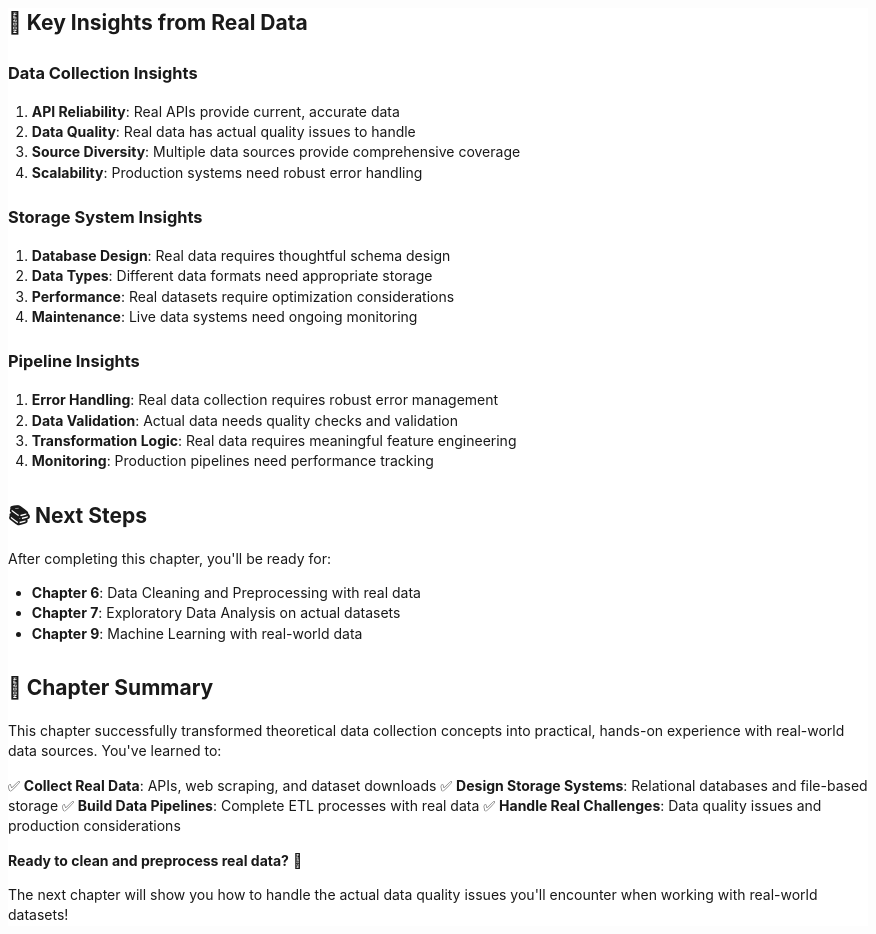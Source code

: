## 🌟 **Key Insights from Real Data**

### **Data Collection Insights**

1. **API Reliability**: Real APIs provide current, accurate data
2. **Data Quality**: Real data has actual quality issues to handle
3. **Source Diversity**: Multiple data sources provide comprehensive coverage
4. **Scalability**: Production systems need robust error handling

### **Storage System Insights**

1. **Database Design**: Real data requires thoughtful schema design
2. **Data Types**: Different data formats need appropriate storage
3. **Performance**: Real datasets require optimization considerations
4. **Maintenance**: Live data systems need ongoing monitoring

### **Pipeline Insights**

1. **Error Handling**: Real data collection requires robust error management
2. **Data Validation**: Actual data needs quality checks and validation
3. **Transformation Logic**: Real data requires meaningful feature engineering
4. **Monitoring**: Production pipelines need performance tracking

## 📚 **Next Steps**

After completing this chapter, you'll be ready for:

- **Chapter 6**: Data Cleaning and Preprocessing with real data
- **Chapter 7**: Exploratory Data Analysis on actual datasets
- **Chapter 9**: Machine Learning with real-world data

## 🎯 **Chapter Summary**

This chapter successfully transformed theoretical data collection concepts into practical, hands-on experience with real-world data sources. You've learned to:

✅ **Collect Real Data**: APIs, web scraping, and dataset downloads
✅ **Design Storage Systems**: Relational databases and file-based storage
✅ **Build Data Pipelines**: Complete ETL processes with real data
✅ **Handle Real Challenges**: Data quality issues and production considerations

**Ready to clean and preprocess real data?** 🚀

The next chapter will show you how to handle the actual data quality issues you'll encounter when working with real-world datasets!
